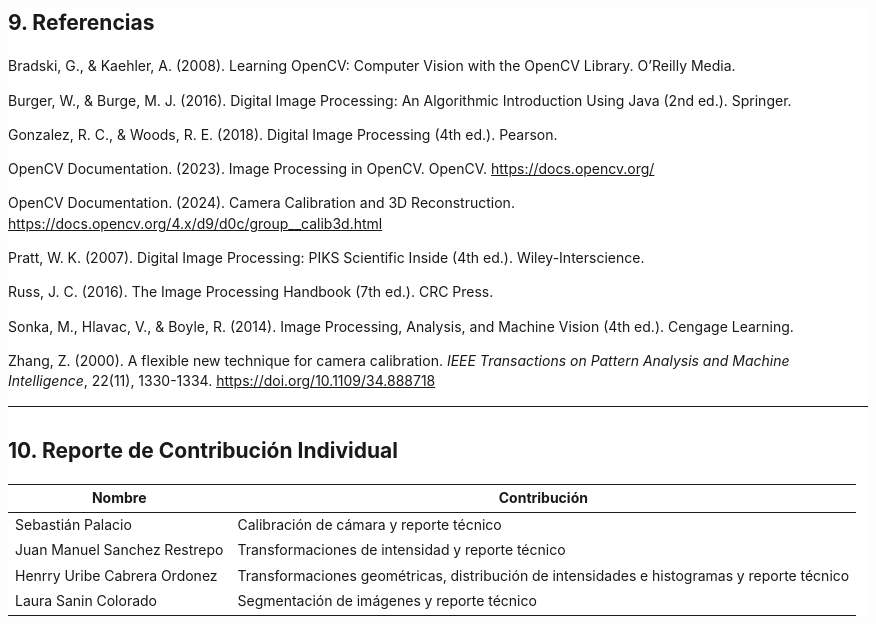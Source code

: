 
## 9. Referencias

Bradski, G., & Kaehler, A. (2008). Learning OpenCV: Computer Vision with the OpenCV Library. O’Reilly Media.

Burger, W., & Burge, M. J. (2016). Digital Image Processing: An Algorithmic Introduction Using Java (2nd ed.). Springer.

Gonzalez, R. C., & Woods, R. E. (2018). Digital Image Processing (4th ed.). Pearson.

OpenCV Documentation. (2023). Image Processing in OpenCV. OpenCV. https://docs.opencv.org/

OpenCV Documentation. (2024). Camera Calibration and 3D Reconstruction. https://docs.opencv.org/4.x/d9/d0c/group__calib3d.html

Pratt, W. K. (2007). Digital Image Processing: PIKS Scientific Inside (4th ed.). Wiley-Interscience.

Russ, J. C. (2016). The Image Processing Handbook (7th ed.). CRC Press.

Sonka, M., Hlavac, V., & Boyle, R. (2014). Image Processing, Analysis, and Machine Vision (4th ed.). Cengage Learning.

Zhang, Z. (2000). A flexible new technique for camera calibration. *IEEE Transactions on Pattern Analysis and Machine Intelligence*, 22(11), 1330-1334. https://doi.org/10.1109/34.888718


---

## 10. Reporte de Contribución Individual

| Nombre | Contribución |
|--------|--------------|
| Sebastián Palacio | Calibración de cámara y reporte técnico |
| Juan Manuel Sanchez Restrepo | Transformaciones de intensidad y reporte técnico |
| Henrry Uribe Cabrera Ordonez | Transformaciones geométricas, distribución de intensidades e histogramas y reporte técnico|
| Laura Sanin Colorado | Segmentación de imágenes y reporte técnico |